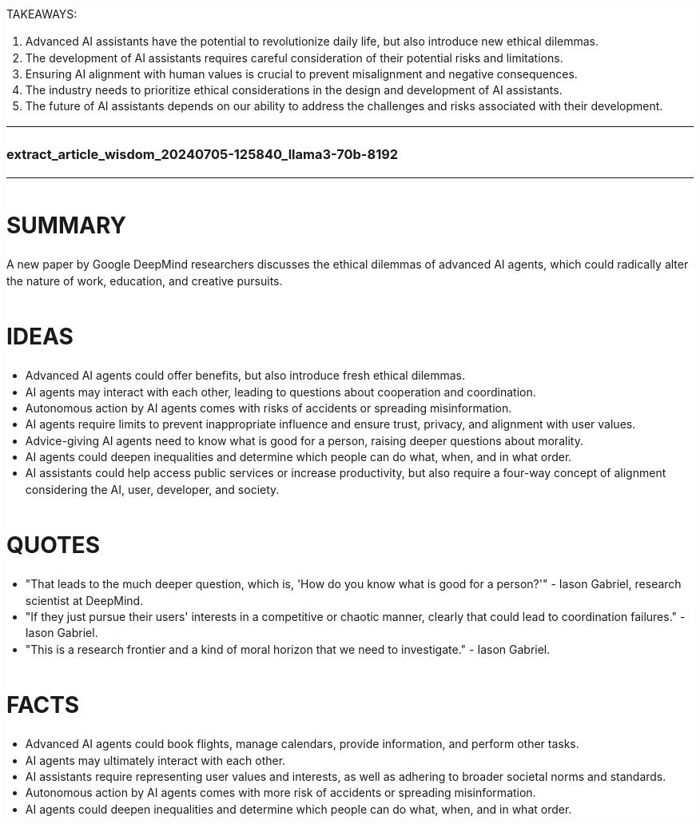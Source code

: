 TAKEAWAYS:

1. Advanced AI assistants have the potential to revolutionize daily life, but also introduce new ethical dilemmas.
2. The development of AI assistants requires careful consideration of their potential risks and limitations.
3. Ensuring AI alignment with human values is crucial to prevent misalignment and negative consequences.
4. The industry needs to prioritize ethical considerations in the design and development of AI assistants.
5. The future of AI assistants depends on our ability to address the challenges and risks associated with their development.
---
### extract_article_wisdom_20240705-125840_llama3-70b-8192
---
# SUMMARY
A new paper by Google DeepMind researchers discusses the ethical dilemmas of advanced AI agents, which could radically alter the nature of work, education, and creative pursuits.

# IDEAS
* Advanced AI agents could offer benefits, but also introduce fresh ethical dilemmas.
* AI agents may interact with each other, leading to questions about cooperation and coordination.
* Autonomous action by AI agents comes with risks of accidents or spreading misinformation.
* AI agents require limits to prevent inappropriate influence and ensure trust, privacy, and alignment with user values.
* Advice-giving AI agents need to know what is good for a person, raising deeper questions about morality.
* AI agents could deepen inequalities and determine which people can do what, when, and in what order.
* AI assistants could help access public services or increase productivity, but also require a four-way concept of alignment considering the AI, user, developer, and society.

# QUOTES
* "That leads to the much deeper question, which is, 'How do you know what is good for a person?'" - Iason Gabriel, research scientist at DeepMind.
* "If they just pursue their users' interests in a competitive or chaotic manner, clearly that could lead to coordination failures." - Iason Gabriel.
* "This is a research frontier and a kind of moral horizon that we need to investigate." - Iason Gabriel.

# FACTS
* Advanced AI agents could book flights, manage calendars, provide information, and perform other tasks.
* AI agents may ultimately interact with each other.
* AI assistants require representing user values and interests, as well as adhering to broader societal norms and standards.
* Autonomous action by AI agents comes with more risk of accidents or spreading misinformation.
* AI agents could deepen inequalities and determine which people can do what, when, and in what order.
